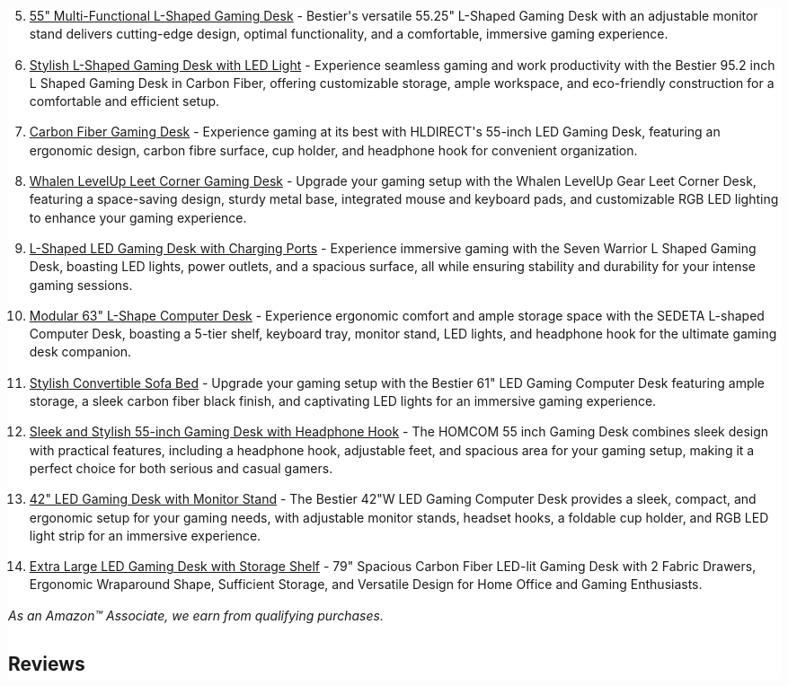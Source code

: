 5. [55" Multi-Functional L-Shaped Gaming Desk](https://serp.ly/@serpgames/amazon/black-gaming-desks?utm\_source=serpgames&utm\_medium=organic&utm\_campaign=website) - Bestier's versatile 55.25" L-Shaped Gaming Desk with an adjustable monitor stand delivers cutting-edge design, optimal functionality, and a comfortable, immersive gaming experience.

6. [Stylish L-Shaped Gaming Desk with LED Light](https://serp.ly/@serpgames/amazon/black-gaming-desks?utm\_source=serpgames&utm\_medium=organic&utm\_campaign=website) - Experience seamless gaming and work productivity with the Bestier 95.2 inch L Shaped Gaming Desk in Carbon Fiber, offering customizable storage, ample workspace, and eco-friendly construction for a comfortable and efficient setup.

7. [Carbon Fiber Gaming Desk](https://serp.ly/@serpgames/amazon/black-gaming-desks?utm\_source=serpgames&utm\_medium=organic&utm\_campaign=website) - Experience gaming at its best with HLDIRECT's 55-inch LED Gaming Desk, featuring an ergonomic design, carbon fibre surface, cup holder, and headphone hook for convenient organization.

8. [Whalen LevelUp Leet Corner Gaming Desk](https://serp.ly/@serpgames/amazon/black-gaming-desks?utm\_source=serpgames&utm\_medium=organic&utm\_campaign=website) - Upgrade your gaming setup with the Whalen LevelUp Gear Leet Corner Desk, featuring a space-saving design, sturdy metal base, integrated mouse and keyboard pads, and customizable RGB LED lighting to enhance your gaming experience.

9. [L-Shaped LED Gaming Desk with Charging Ports](https://serp.ly/@serpgames/amazon/black-gaming-desks?utm\_source=serpgames&utm\_medium=organic&utm\_campaign=website) - Experience immersive gaming with the Seven Warrior L Shaped Gaming Desk, boasting LED lights, power outlets, and a spacious surface, all while ensuring stability and durability for your intense gaming sessions.

10. [Modular 63" L-Shape Computer Desk](https://serp.ly/@serpgames/amazon/black-gaming-desks?utm\_source=serpgames&utm\_medium=organic&utm\_campaign=website) - Experience ergonomic comfort and ample storage space with the SEDETA L-shaped Computer Desk, boasting a 5-tier shelf, keyboard tray, monitor stand, LED lights, and headphone hook for the ultimate gaming desk companion.

11. [Stylish Convertible Sofa Bed](https://serp.ly/@serpgames/amazon/black-gaming-desks?utm\_source=serpgames&utm\_medium=organic&utm\_campaign=website) - Upgrade your gaming setup with the Bestier 61" LED Gaming Computer Desk featuring ample storage, a sleek carbon fiber black finish, and captivating LED lights for an immersive gaming experience.

12. [Sleek and Stylish 55-inch Gaming Desk with Headphone Hook](https://serp.ly/@serpgames/amazon/black-gaming-desks?utm\_source=serpgames&utm\_medium=organic&utm\_campaign=website) - The HOMCOM 55 inch Gaming Desk combines sleek design with practical features, including a headphone hook, adjustable feet, and spacious area for your gaming setup, making it a perfect choice for both serious and casual gamers.

13. [42" LED Gaming Desk with Monitor Stand](https://serp.ly/@serpgames/amazon/black-gaming-desks?utm\_source=serpgames&utm\_medium=organic&utm\_campaign=website) - The Bestier 42"W LED Gaming Computer Desk provides a sleek, compact, and ergonomic setup for your gaming needs, with adjustable monitor stands, headset hooks, a foldable cup holder, and RGB LED light strip for an immersive experience.

14. [Extra Large LED Gaming Desk with Storage Shelf](https://serp.ly/@serpgames/amazon/black-gaming-desks?utm\_source=serpgames&utm\_medium=organic&utm\_campaign=website) - 79" Spacious Carbon Fiber LED-lit Gaming Desk with 2 Fabric Drawers, Ergonomic Wraparound Shape, Sufficient Storage, and Versatile Design for Home Office and Gaming Enthusiasts.

*As an Amazon™ Associate, we earn from qualifying purchases.*


## Reviews
